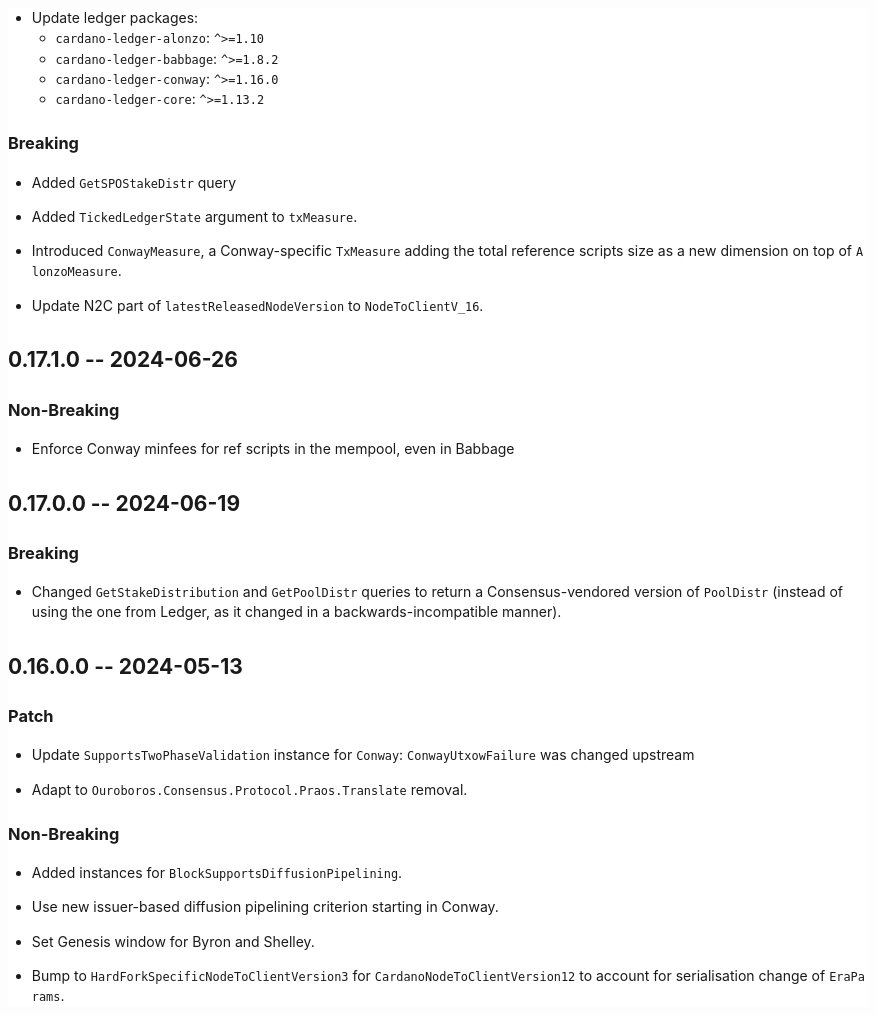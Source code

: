 - Update ledger packages:
  - `cardano-ledger-alonzo`: `^>=1.10`
  - `cardano-ledger-babbage`: `^>=1.8.2`
  - `cardano-ledger-conway`: `^>=1.16.0`
  - `cardano-ledger-core`: `^>=1.13.2`

### Breaking

- Added `GetSPOStakeDistr` query

- Added `TickedLedgerState` argument to `txMeasure`.

- Introduced `ConwayMeasure`, a Conway-specific `TxMeasure` adding the total
  reference scripts size as a new dimension on top of `AlonzoMeasure`.

- Update N2C part of `latestReleasedNodeVersion` to `NodeToClientV_16`.

<a id='changelog-0.17.1.0'></a>
## 0.17.1.0 -- 2024-06-26

### Non-Breaking

- Enforce Conway minfees for ref scripts in the mempool, even in Babbage

<a id='changelog-0.17.0.0'></a>
## 0.17.0.0 -- 2024-06-19

### Breaking

- Changed `GetStakeDistribution` and `GetPoolDistr` queries to return a
  Consensus-vendored version of `PoolDistr` (instead of using the one from
  Ledger, as it changed in a backwards-incompatible manner).

<a id='changelog-0.16.0.0'></a>
## 0.16.0.0 -- 2024-05-13

### Patch

- Update `SupportsTwoPhaseValidation` instance for `Conway`:
  `ConwayUtxowFailure` was changed upstream

- Adapt to `Ouroboros.Consensus.Protocol.Praos.Translate` removal.

### Non-Breaking

- Added instances for `BlockSupportsDiffusionPipelining`.

- Use new issuer-based diffusion pipelining criterion starting in Conway.

- Set Genesis window for Byron and Shelley.

- Bump to `HardForkSpecificNodeToClientVersion3` for
  `CardanoNodeToClientVersion12` to account for serialisation change of
  `EraParams`.
